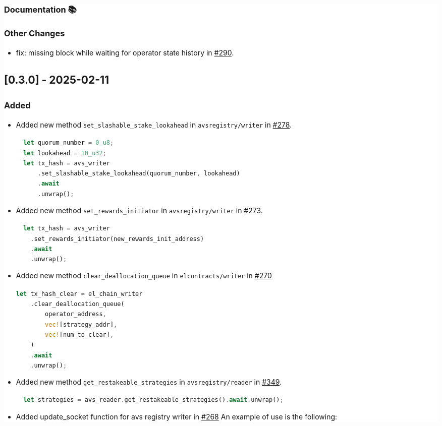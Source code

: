 ### Documentation 📚

### Other Changes

* fix: missing block while waiting for operator state history in [#290](https://github.com/Layr-Labs/eigensdk-rs/pull/290).

## [0.3.0] - 2025-02-11

### Added

* Added new method `set_slashable_stake_lookahead` in `avsregistry/writer` in [#278](https://github.com/Layr-Labs/eigensdk-rs/pull/278).

  ```rust
    let quorum_number = 0_u8;
    let lookahead = 10_u32;
    let tx_hash = avs_writer
        .set_slashable_stake_lookahead(quorum_number, lookahead)
        .await
        .unwrap();
  ```

* Added new method `set_rewards_initiator` in `avsregistry/writer` in [#273](https://github.com/Layr-Labs/eigensdk-rs/pull/273).

  ```rust
    let tx_hash = avs_writer
      .set_rewards_initiator(new_rewards_init_address)
      .await
      .unwrap();
  ```

* Added new method `clear_deallocation_queue` in `elcontracts/writer` in [#270](https://github.com/Layr-Labs/eigensdk-rs/pull/270)

  ```rust
  let tx_hash_clear = el_chain_writer
      .clear_deallocation_queue(
          operator_address,
          vec![strategy_addr],
          vec![num_to_clear],
      )
      .await
      .unwrap();
  ```

* Added new method `get_restakeable_strategies` in `avsregistry/reader` in [#349](https://github.com/Layr-Labs/eigensdk-rs/pull/349).

  ```rust
    let strategies = avs_reader.get_restakeable_strategies().await.unwrap();
  ```

* Added update_socket function for avs registry writer in [#268](https://github.com/Layr-Labs/eigensdk-rs/pull/268)
  An example of use is the following:

